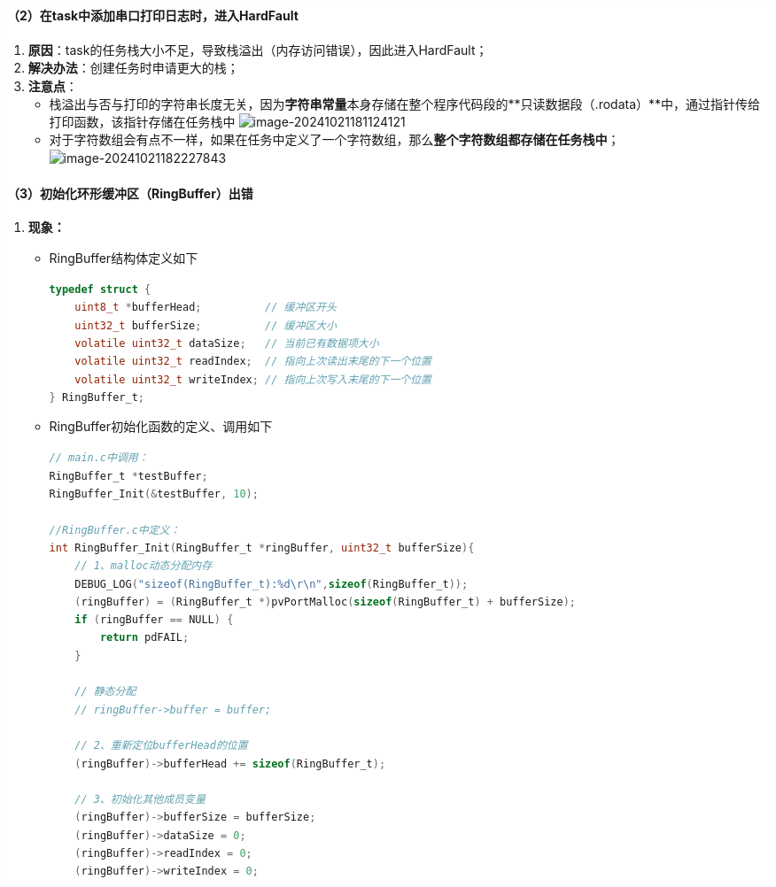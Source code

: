 #### （2）在task中添加串口打印日志时，进入HardFault

1. **原因**：task的任务栈大小不足，导致栈溢出（内存访问错误），因此进入HardFault；
2. **解决办法**：创建任务时申请更大的栈；
3. **注意点**：
    - 栈溢出与否与打印的字符串长度无关，因为**字符串常量**本身存储在整个程序代码段的**只读数据段（.rodata）**中，通过指针传给打印函数，该指针存储在任务栈中
        ![image-20241021181124121](https://gitee.com/yyangyyyy/typora-image/raw/master/Typora_Image/202410211811193.png)
    - 对于字符数组会有点不一样，如果在任务中定义了一个字符数组，那么**整个字符数组都存储在任务栈中**；
        ![image-20241021182227843](https://gitee.com/yyangyyyy/typora-image/raw/master/Typora_Image/202410211822894.png)

#### （3）初始化环形缓冲区（RingBuffer）出错

1. **现象：**

    - RingBuffer结构体定义如下

        ```c
        typedef struct {
            uint8_t *bufferHead;          // 缓冲区开头
            uint32_t bufferSize;          // 缓冲区大小
            volatile uint32_t dataSize;   // 当前已有数据项大小
            volatile uint32_t readIndex;  // 指向上次读出末尾的下一个位置
            volatile uint32_t writeIndex; // 指向上次写入末尾的下一个位置
        } RingBuffer_t;
        ```

        

    - RingBuffer初始化函数的定义、调用如下

        ```c
        // main.c中调用：
        RingBuffer_t *testBuffer;
        RingBuffer_Init(&testBuffer, 10);
        
        //RingBuffer.c中定义：
        int RingBuffer_Init(RingBuffer_t *ringBuffer, uint32_t bufferSize){
            // 1、malloc动态分配内存
            DEBUG_LOG("sizeof(RingBuffer_t):%d\r\n",sizeof(RingBuffer_t));
            (ringBuffer) = (RingBuffer_t *)pvPortMalloc(sizeof(RingBuffer_t) + bufferSize);
            if (ringBuffer == NULL) {
                return pdFAIL;
            }
        
            // 静态分配
            // ringBuffer->buffer = buffer;
        
            // 2、重新定位bufferHead的位置
            (ringBuffer)->bufferHead += sizeof(RingBuffer_t);
        
            // 3、初始化其他成员变量
            (ringBuffer)->bufferSize = bufferSize;
            (ringBuffer)->dataSize = 0;
            (ringBuffer)->readIndex = 0;
            (ringBuffer)->writeIndex = 0;
        